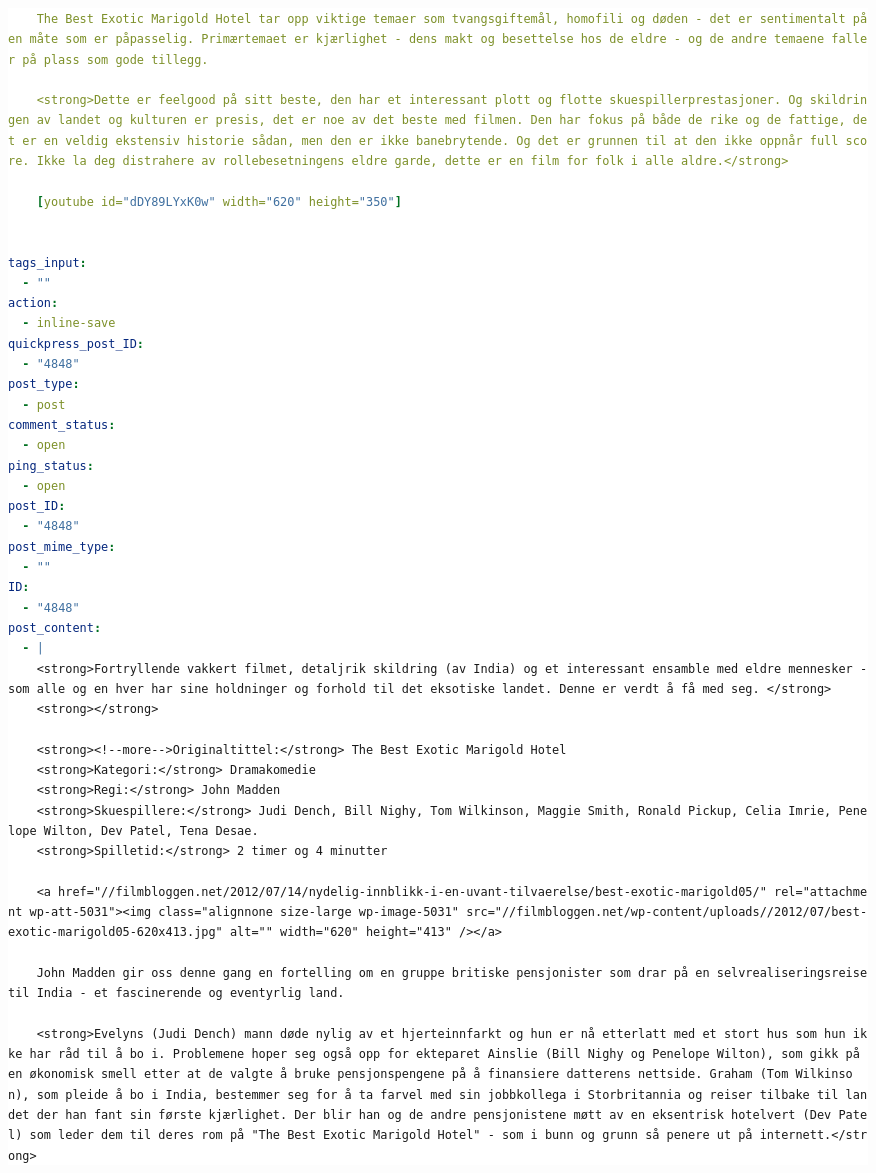 ```yaml
    The Best Exotic Marigold Hotel tar opp viktige temaer som tvangsgiftemål, homofili og døden - det er sentimentalt på en måte som er påpasselig. Primærtemaet er kjærlighet - dens makt og besettelse hos de eldre - og de andre temaene faller på plass som gode tillegg.

    <strong>Dette er feelgood på sitt beste, den har et interessant plott og flotte skuespillerprestasjoner. Og skildringen av landet og kulturen er presis, det er noe av det beste med filmen. Den har fokus på både de rike og de fattige, det er en veldig ekstensiv historie sådan, men den er ikke banebrytende. Og det er grunnen til at den ikke oppnår full score. Ikke la deg distrahere av rollebesetningens eldre garde, dette er en film for folk i alle aldre.</strong>

    [youtube id="dDY89LYxK0w" width="620" height="350"]


tags_input:
  - ""
action:
  - inline-save
quickpress_post_ID:
  - "4848"
post_type:
  - post
comment_status:
  - open
ping_status:
  - open
post_ID:
  - "4848"
post_mime_type:
  - ""
ID:
  - "4848"
post_content:
  - |
    <strong>Fortryllende vakkert filmet, detaljrik skildring (av India) og et interessant ensamble med eldre mennesker - som alle og en hver har sine holdninger og forhold til det eksotiske landet. Denne er verdt å få med seg. </strong>
    <strong></strong>

    <strong><!--more-->Originaltittel:</strong> The Best Exotic Marigold Hotel
    <strong>Kategori:</strong> Dramakomedie
    <strong>Regi:</strong> John Madden
    <strong>Skuespillere:</strong> Judi Dench, Bill Nighy, Tom Wilkinson, Maggie Smith, Ronald Pickup, Celia Imrie, Penelope Wilton, Dev Patel, Tena Desae.
    <strong>Spilletid:</strong> 2 timer og 4 minutter

    <a href="//filmbloggen.net/2012/07/14/nydelig-innblikk-i-en-uvant-tilvaerelse/best-exotic-marigold05/" rel="attachment wp-att-5031"><img class="alignnone size-large wp-image-5031" src="//filmbloggen.net/wp-content/uploads//2012/07/best-exotic-marigold05-620x413.jpg" alt="" width="620" height="413" /></a>

    John Madden gir oss denne gang en fortelling om en gruppe britiske pensjonister som drar på en selvrealiseringsreise til India - et fascinerende og eventyrlig land.

    <strong>Evelyns (Judi Dench) mann døde nylig av et hjerteinnfarkt og hun er nå etterlatt med et stort hus som hun ikke har råd til å bo i. Problemene hoper seg også opp for ekteparet Ainslie (Bill Nighy og Penelope Wilton), som gikk på en økonomisk smell etter at de valgte å bruke pensjonspengene på å finansiere datterens nettside. Graham (Tom Wilkinson), som pleide å bo i India, bestemmer seg for å ta farvel med sin jobbkollega i Storbritannia og reiser tilbake til landet der han fant sin første kjærlighet. Der blir han og de andre pensjonistene møtt av en eksentrisk hotelvert (Dev Patel) som leder dem til deres rom på "The Best Exotic Marigold Hotel" - som i bunn og grunn så penere ut på internett.</strong>

```